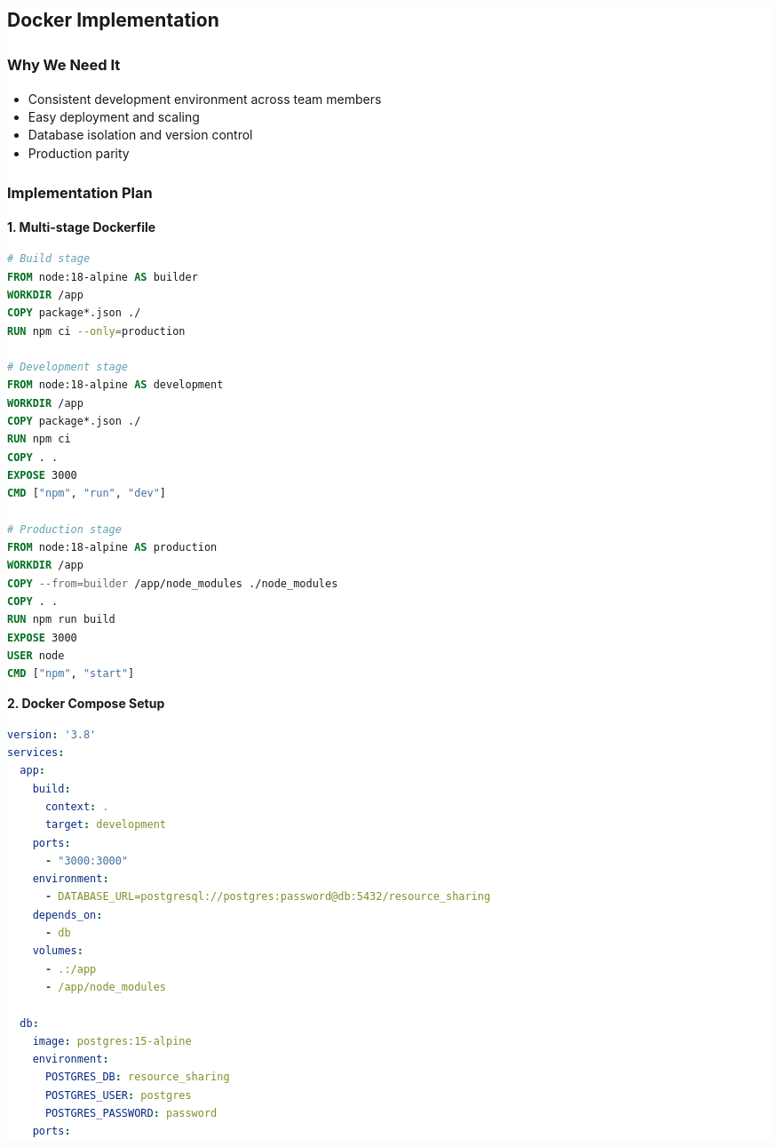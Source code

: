 ## Docker Implementation

### Why We Need It
- Consistent development environment across team members
- Easy deployment and scaling
- Database isolation and version control
- Production parity

### Implementation Plan

**1. Multi-stage Dockerfile**
```dockerfile
# Build stage
FROM node:18-alpine AS builder
WORKDIR /app
COPY package*.json ./
RUN npm ci --only=production

# Development stage
FROM node:18-alpine AS development
WORKDIR /app
COPY package*.json ./
RUN npm ci
COPY . .
EXPOSE 3000
CMD ["npm", "run", "dev"]

# Production stage
FROM node:18-alpine AS production
WORKDIR /app
COPY --from=builder /app/node_modules ./node_modules
COPY . .
RUN npm run build
EXPOSE 3000
USER node
CMD ["npm", "start"]
```

**2. Docker Compose Setup**
```yaml
version: '3.8'
services:
  app:
    build:
      context: .
      target: development
    ports:
      - "3000:3000"
    environment:
      - DATABASE_URL=postgresql://postgres:password@db:5432/resource_sharing
    depends_on:
      - db
    volumes:
      - .:/app
      - /app/node_modules

  db:
    image: postgres:15-alpine
    environment:
      POSTGRES_DB: resource_sharing
      POSTGRES_USER: postgres
      POSTGRES_PASSWORD: password
    ports:
```